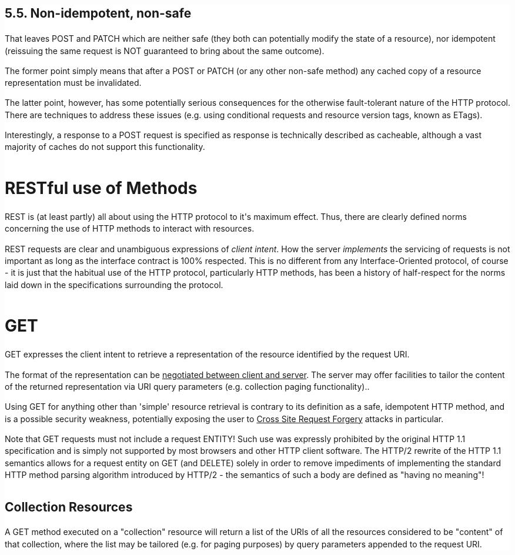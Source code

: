 ## <a href="#non-safe" id="non-safe"></a>5.5. Non-idempotent, non-safe

That leaves POST and PATCH which are neither safe (they both can potentially modify the state of a resource), nor idempotent (reissuing the same request is NOT guaranteed to bring about the same outcome).

The former point simply means that after a POST or PATCH (or any other non-safe method) any cached copy of a resource representation must be invalidated.

The latter point, however, has some potentially serious consequences for the otherwise fault-tolerant nature of the HTTP protocol. There are techniques to address these issues (e.g. using conditional requests and resource version tags, known as ETags).

Interestingly, a response to a POST request is specified as response is technically described as cacheable, although a vast majority of caches do not support this functionality.

# <a href="#restful-use-of-methods" id="restful-use-of-methods"></a>RESTful use of Methods

REST is (at least partly) all about using the HTTP protocol to it's maximum effect. Thus, there are clearly defined norms concerning the use of HTTP methods to interact with resources.

REST requests are clear and unambiguous expressions of *client intent*. How the server *implements* the servicing of requests is not important as long as the interface contract is 100% respected. This is no different from any Interface-Oriented protocol, of course - it is just that the habitual use of the HTTP protocol, particularly HTTP methods, has been a history of half-respect for the norms laid down in the specifications surrounding the protocol.

# <a href="#get" id="get"></a>GET

GET expresses the client intent to retrieve a representation of the resource identified by the request URI.

The format of the representation can be [negotiated between client and server](#note-on-content-negotiation). The server may offer facilities to tailor the content of the returned representation via URI query parameters (e.g. collection paging functionality)..

Using GET for anything other than 'simple' resource retrieval is contrary to its definition as a safe, idempotent HTTP method, and is a possible security weakness, potentially exposing the user to [Cross Site Request Forgery](https://en.wikipedia.org/wiki/Cross-site_request_forgery) attacks in particular.

Note that GET requests must not include a request ENTITY! Such use was expressly prohibited by the original HTTP 1.1 specification and is simply not supported by most browsers and other HTTP client software. The HTTP/2 rewrite of the HTTP 1.1 semantics allows for a request entity on GET (and DELETE) solely in order to remove impediments of implementing the standard HTTP method parsing algorithm introduced by HTTP/2 - the semantics of such a body are defined as "having no meaning"!

## Collection Resources

A GET method executed on a "collection" resource will return a list of the URIs of all the resources considered to be "content" of that collection, where the list may be tailored (e.g. for paging purposes) by query parameters appended to the request URI.
